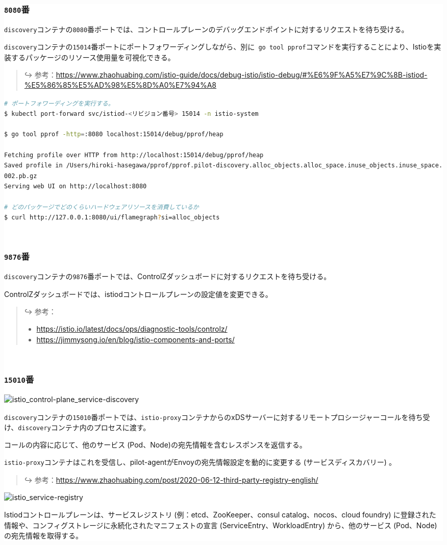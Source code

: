 ### `8080`番

`discovery`コンテナの`8080`番ポートでは、コントロールプレーンのデバッグエンドポイントに対するリクエストを待ち受ける。

`discovery`コンテナの`15014`番ポートにポートフォワーディングしながら、別に` go tool pprof`コマンドを実行することにより、Istioを実装するパッケージのリソース使用量を可視化できる。

> ↪️ 参考：https://www.zhaohuabing.com/istio-guide/docs/debug-istio/istio-debug/#%E6%9F%A5%E7%9C%8B-istiod-%E5%86%85%E5%AD%98%E5%8D%A0%E7%94%A8

```bash
# ポートフォワーディングを実行する。
$ kubectl port-forward svc/istiod-<リビジョン番号> 15014 -n istio-system

$ go tool pprof -http=:8080 localhost:15014/debug/pprof/heap

Fetching profile over HTTP from http://localhost:15014/debug/pprof/heap
Saved profile in /Users/hiroki-hasegawa/pprof/pprof.pilot-discovery.alloc_objects.alloc_space.inuse_objects.inuse_space.002.pb.gz
Serving web UI on http://localhost:8080

# どのパッケージでどのくらいハードウェアリソースを消費しているか
$ curl http://127.0.0.1:8080/ui/flamegraph?si=alloc_objects
```

<br>

### `9876`番

`discovery`コンテナの`9876`番ポートでは、ControlZダッシュボードに対するリクエストを待ち受ける。

ControlZダッシュボードでは、istiodコントロールプレーンの設定値を変更できる。

> ↪️ 参考：
>
> - https://istio.io/latest/docs/ops/diagnostic-tools/controlz/
> - https://jimmysong.io/en/blog/istio-components-and-ports/

<br>

### `15010`番

![istio_control-plane_service-discovery](https://raw.githubusercontent.com/hiroki-it/tech-notebook-images/master/images/istio_control-plane_service-discovery.png)

`discovery`コンテナの`15010`番ポートでは、`istio-proxy`コンテナからのxDSサーバーに対するリモートプロシージャーコールを待ち受け、`discovery`コンテナ内のプロセスに渡す。

コールの内容に応じて、他のサービス (Pod、Node)の宛先情報を含むレスポンスを返信する。

`istio-proxy`コンテナはこれを受信し、pilot-agentがEnvoyの宛先情報設定を動的に変更する (サービスディスカバリー) 。

> ↪️ 参考：https://www.zhaohuabing.com/post/2020-06-12-third-party-registry-english/

![istio_service-registry](https://raw.githubusercontent.com/hiroki-it/tech-notebook-images/master/images/istio_service-registry.png)

Istiodコントロールプレーンは、サービスレジストリ (例：etcd、ZooKeeper、consul catalog、nocos、cloud foundry) に登録された情報や、コンフィグストレージに永続化されたマニフェストの宣言 (ServiceEntry、WorkloadEntry) から、他のサービス (Pod、Node) の宛先情報を取得する。
